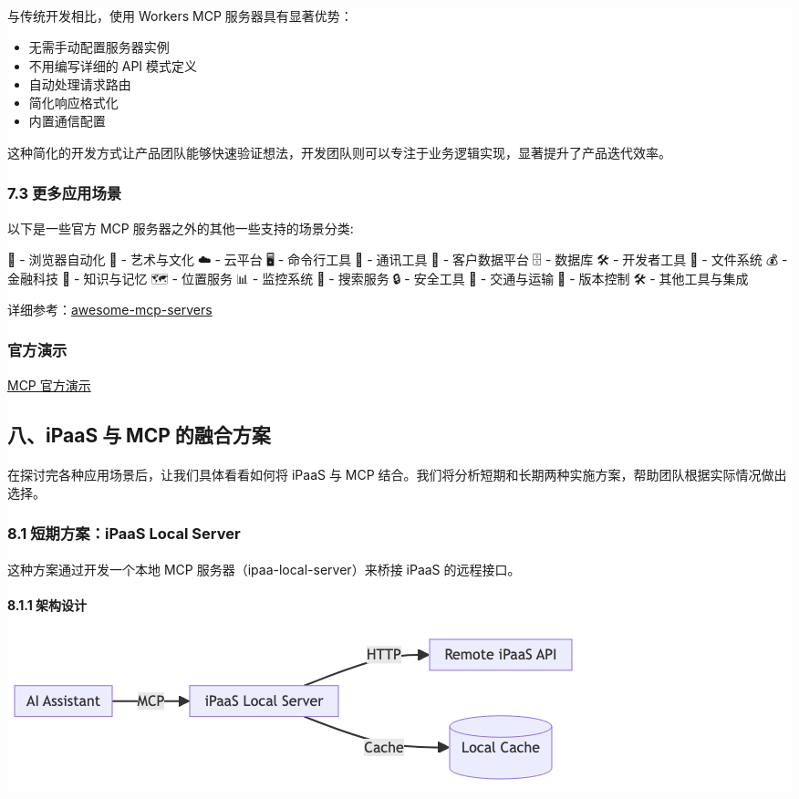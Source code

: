 与传统开发相比，使用 Workers MCP 服务器具有显著优势：
- 无需手动配置服务器实例
- 不用编写详细的 API 模式定义
- 自动处理请求路由
- 简化响应格式化
- 内置通信配置

这种简化的开发方式让产品团队能够快速验证想法，开发团队则可以专注于业务逻辑实现，显著提升了产品迭代效率。

### 7.3 更多应用场景

以下是一些官方 MCP 服务器之外的其他一些支持的场景分类:

📂 - 浏览器自动化
🎨 - 艺术与文化
☁️ - 云平台
🖥️ - 命令行工具
💬 - 通讯工具
👤 - 客户数据平台
🗄️ - 数据库
🛠️ - 开发者工具
📂 - 文件系统
💰 - 金融科技
🧠 - 知识与记忆
🗺️ - 位置服务
📊 - 监控系统
🔎 - 搜索服务
🔒 - 安全工具
🚆 - 交通与运输
🔄 - 版本控制
🛠️ - 其他工具与集成

详细参考：[awesome-mcp-servers](https://github.com/punkpeye/awesome-mcp-servers)

### 官方演示

[MCP 官方演示](https://videocdnv2.ruguoapp.com/lq72YoYcy_-UU10nxPGbpPpPiXVE.mp4?sign=684a6ff888d6a62498ae72d465d3aa5f&t=677e4ac9)

## 八、iPaaS 与 MCP 的融合方案

在探讨完各种应用场景后，让我们具体看看如何将 iPaaS 与 MCP 结合。我们将分析短期和长期两种实施方案，帮助团队根据实际情况做出选择。

### 8.1 短期方案：iPaaS Local Server

这种方案通过开发一个本地 MCP 服务器（ipaa-local-server）来桥接 iPaaS 的远程接口。

#### 8.1.1 架构设计

![iPaaS本地](./ipaas-local.png)
